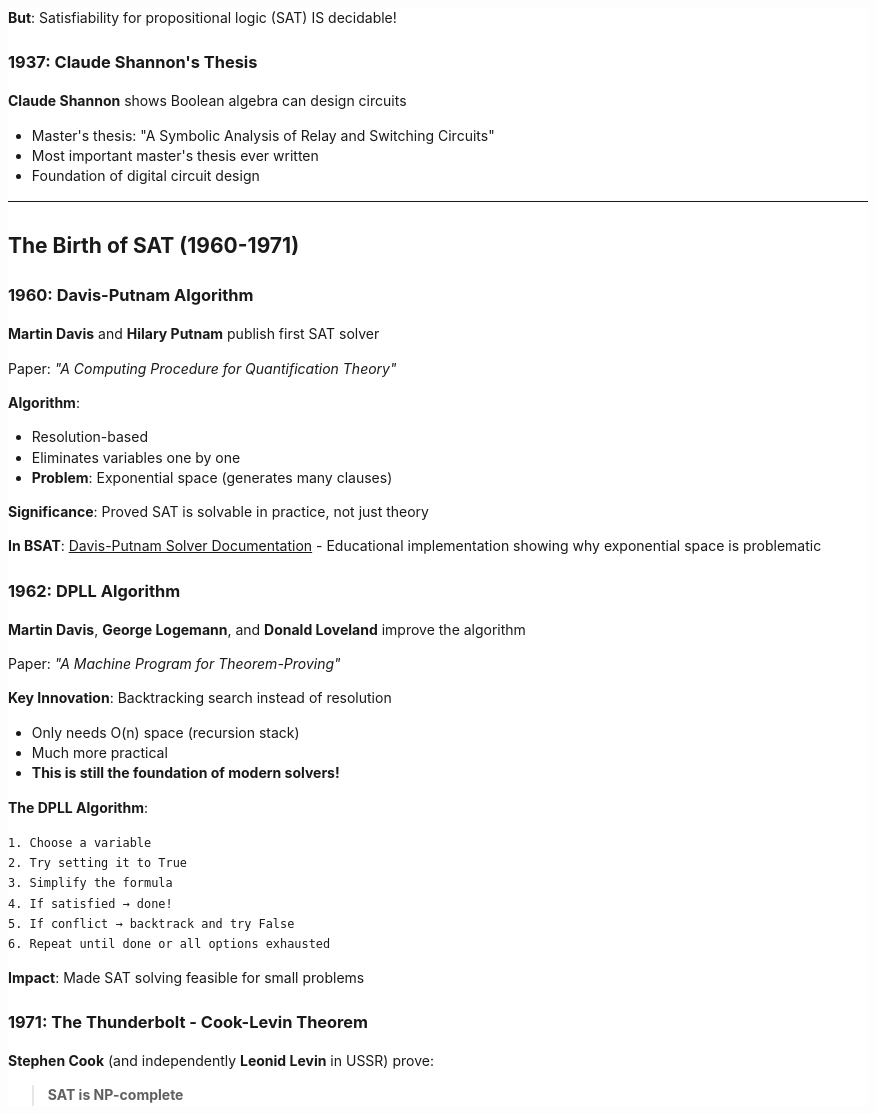 **But**: Satisfiability for propositional logic (SAT) IS decidable!

### 1937: Claude Shannon's Thesis
**Claude Shannon** shows Boolean algebra can design circuits
- Master's thesis: "A Symbolic Analysis of Relay and Switching Circuits"
- Most important master's thesis ever written
- Foundation of digital circuit design

---

## The Birth of SAT (1960-1971)

### 1960: Davis-Putnam Algorithm
**Martin Davis** and **Hilary Putnam** publish first SAT solver

Paper: *"A Computing Procedure for Quantification Theory"*

**Algorithm**:
- Resolution-based
- Eliminates variables one by one
- **Problem**: Exponential space (generates many clauses)

**Significance**: Proved SAT is solvable in practice, not just theory

**In BSAT**: [Davis-Putnam Solver Documentation](davis-putnam-solver.md) - Educational implementation showing why exponential space is problematic

### 1962: DPLL Algorithm
**Martin Davis**, **George Logemann**, and **Donald Loveland** improve the algorithm

Paper: *"A Machine Program for Theorem-Proving"*

**Key Innovation**: Backtracking search instead of resolution
- Only needs O(n) space (recursion stack)
- Much more practical
- **This is still the foundation of modern solvers!**

**The DPLL Algorithm**:
```
1. Choose a variable
2. Try setting it to True
3. Simplify the formula
4. If satisfied → done!
5. If conflict → backtrack and try False
6. Repeat until done or all options exhausted
```

**Impact**: Made SAT solving feasible for small problems

### 1971: The Thunderbolt - Cook-Levin Theorem

**Stephen Cook** (and independently **Leonid Levin** in USSR) prove:

> **SAT is NP-complete**
